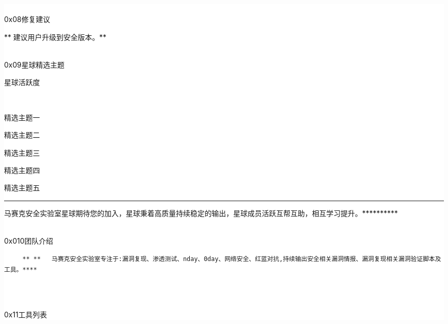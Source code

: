   

![]()  
0x08修复建议  

  

 **                         建议用户升级到安全版本。**  

  

![]()  
0x09星球精选主题

  

  

  

  

  

星球活跃度  

![]()



精选主题一![]()

精选主题二![]()

精选主题三![]()

精选主题四![]()

精选主题五![]()

 ** ** ** ** **
马赛克安全实验室星球期待您的加入，星球秉着高质量持续稳定的输出，星球成员活跃互帮互助，相互学习提升。**********

  

  
  
![]()  
0x010团队介绍

  

  

  
  

  

  

  

      

         ** **   马赛克安全实验室专注于:漏洞复现、渗透测试、nday、0day、网络安全、红蓝对抗,持续输出安全相关漏洞情报、漏洞复现相关漏洞验证脚本及工具。****

![]()

  

![]()  
0x11工具列表  
